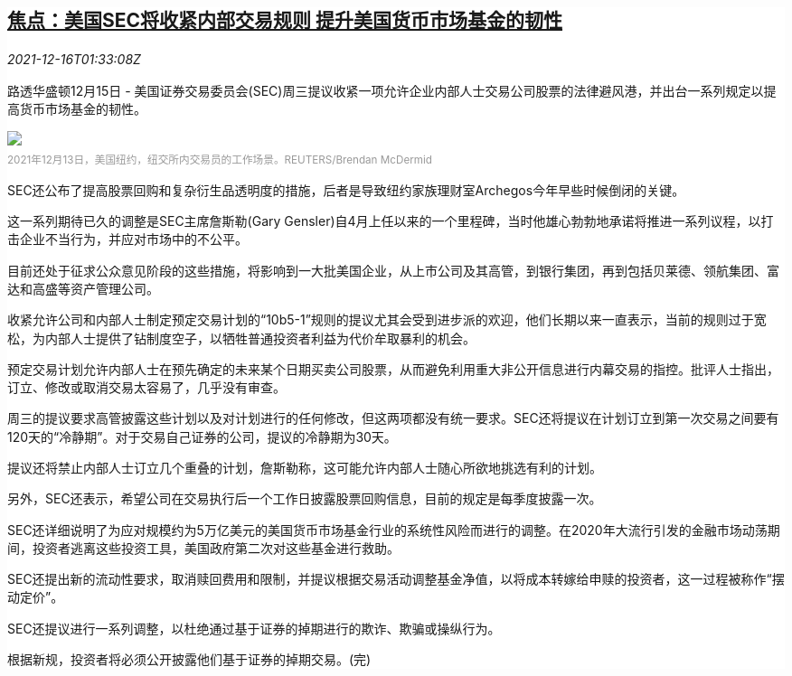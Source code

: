 
[焦点：美国SEC将收紧内部交易规则 提升美国货币市场基金的韧性](https://cn.reuters.com/article/us-sec-stock-trading-rules-1216-idCNKBS2IV03X)
------

<div><i>2021-12-16T01:33:08Z</i></div><p>路透华盛顿12月15日 - 美国证券交易委员会(SEC)周三提议收紧一项允许企业内部人士交易公司股票的法律避风港，并出台一系列规定以提高货币市场基金的韧性。</p><img src="https://static.reuters.com/resources/r/?m=02&d=20211216&t=2&i=1584857487&r=LYNXMPEHBF01N" width="100%"><div><small style="color: #999;">2021年12月13日，美国纽约，纽交所内交易员的工作场景。REUTERS/Brendan McDermid</small></div><p>SEC还公布了提高股票回购和复杂衍生品透明度的措施，后者是导致纽约家族理财室Archegos今年早些时候倒闭的关键。</p><p>这一系列期待已久的调整是SEC主席詹斯勒(Gary Gensler)自4月上任以来的一个里程碑，当时他雄心勃勃地承诺将推进一系列议程，以打击企业不当行为，并应对市场中的不公平。</p><p>目前还处于征求公众意见阶段的这些措施，将影响到一大批美国企业，从上市公司及其高管，到银行集团，再到包括贝莱德、领航集团、富达和高盛等资产管理公司。</p><p>收紧允许公司和内部人士制定预定交易计划的“10b5-1”规则的提议尤其会受到进步派的欢迎，他们长期以来一直表示，当前的规则过于宽松，为内部人士提供了钻制度空子，以牺牲普通投资者利益为代价牟取暴利的机会。</p><p>预定交易计划允许内部人士在预先确定的未来某个日期买卖公司股票，从而避免利用重大非公开信息进行内幕交易的指控。批评人士指出，订立、修改或取消交易太容易了，几乎没有审查。</p><p>周三的提议要求高管披露这些计划以及对计划进行的任何修改，但这两项都没有统一要求。SEC还将提议在计划订立到第一次交易之间要有120天的“冷静期”。对于交易自己证券的公司，提议的冷静期为30天。</p><p>提议还将禁止内部人士订立几个重叠的计划，詹斯勒称，这可能允许内部人士随心所欲地挑选有利的计划。</p><p>另外，SEC还表示，希望公司在交易执行后一个工作日披露股票回购信息，目前的规定是每季度披露一次。</p><p>SEC还详细说明了为应对规模约为5万亿美元的美国货币市场基金行业的系统性风险而进行的调整。在2020年大流行引发的金融市场动荡期间，投资者逃离这些投资工具，美国政府第二次对这些基金进行救助。</p><p>SEC还提出新的流动性要求，取消赎回费用和限制，并提议根据交易活动调整基金净值，以将成本转嫁给申赎的投资者，这一过程被称作“摆动定价”。</p><p>SEC还提议进行一系列调整，以杜绝通过基于证券的掉期进行的欺诈、欺骗或操纵行为。</p><p>根据新规，投资者将必须公开披露他们基于证券的掉期交易。(完)</p>
